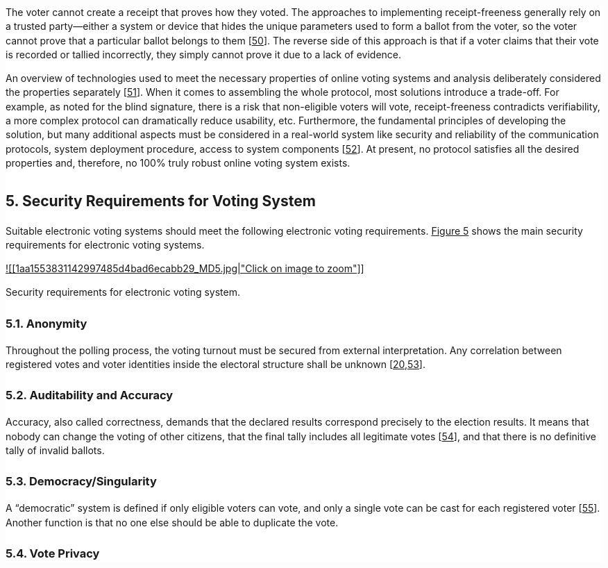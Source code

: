 The voter cannot create a receipt that proves how they voted. The approaches to implementing receipt-freeness generally rely on a trusted party—either a system or device that hides the unique parameters used to form a ballot from the voter, so the voter cannot prove that a particular ballot belongs to them \[[50](https://www.ncbi.nlm.nih.gov/pmc/articles/PMC8434614/#B50-sensors-21-05874)\]. The reverse side of this approach is that if a voter claims that their vote is recorded or tallied incorrectly, they simply cannot prove it due to a lack of evidence.

An overview of technologies used to meet the necessary properties of online voting systems and analysis deliberately considered the properties separately \[[51](https://www.ncbi.nlm.nih.gov/pmc/articles/PMC8434614/#B51-sensors-21-05874)\]. When it comes to assembling the whole protocol, most solutions introduce a trade-off. For example, as noted for the blind signature, there is a risk that non-eligible voters will vote, receipt-freeness contradicts verifiability, a more complex protocol can dramatically reduce usability, etc. Furthermore, the fundamental principles of developing the solution, but many additional aspects must be considered in a real-world system like security and reliability of the communication protocols, system deployment procedure, access to system components \[[52](https://www.ncbi.nlm.nih.gov/pmc/articles/PMC8434614/#B52-sensors-21-05874)\]. At present, no protocol satisfies all the desired properties and, therefore, no 100% truly robust online voting system exists.

## 5\. Security Requirements for Voting System

Suitable electronic voting systems should meet the following electronic voting requirements. [Figure 5](https://www.ncbi.nlm.nih.gov/pmc/articles/PMC8434614/figure/sensors-21-05874-f005/) shows the main security requirements for electronic voting systems.

[](https://www.ncbi.nlm.nih.gov/pmc/articles/PMC8434614/figure/sensors-21-05874-f005/)

[![[1aa1553831142997485d4bad6ecabb29_MD5.jpg|"Click on image to zoom"]]](https://www.ncbi.nlm.nih.gov/core/lw/2.0/html/tileshop_pmc/tileshop_pmc_inline.html?title=Click%20on%20image%20to%20zoom&p=PMC3&id=8434614_sensors-21-05874-g005.jpg)

Security requirements for electronic voting system.

### 5.1. Anonymity

Throughout the polling process, the voting turnout must be secured from external interpretation. Any correlation between registered votes and voter identities inside the electoral structure shall be unknown \[[20](https://www.ncbi.nlm.nih.gov/pmc/articles/PMC8434614/#B20-sensors-21-05874),[53](https://www.ncbi.nlm.nih.gov/pmc/articles/PMC8434614/#B53-sensors-21-05874)\].

### 5.2. Auditability and Accuracy

Accuracy, also called correctness, demands that the declared results correspond precisely to the election results. It means that nobody can change the voting of other citizens, that the final tally includes all legitimate votes \[[54](https://www.ncbi.nlm.nih.gov/pmc/articles/PMC8434614/#B54-sensors-21-05874)\], and that there is no definitive tally of invalid ballots.

### 5.3. Democracy/Singularity

A “democratic” system is defined if only eligible voters can vote, and only a single vote can be cast for each registered voter \[[55](https://www.ncbi.nlm.nih.gov/pmc/articles/PMC8434614/#B55-sensors-21-05874)\]. Another function is that no one else should be able to duplicate the vote.

### 5.4. Vote Privacy
